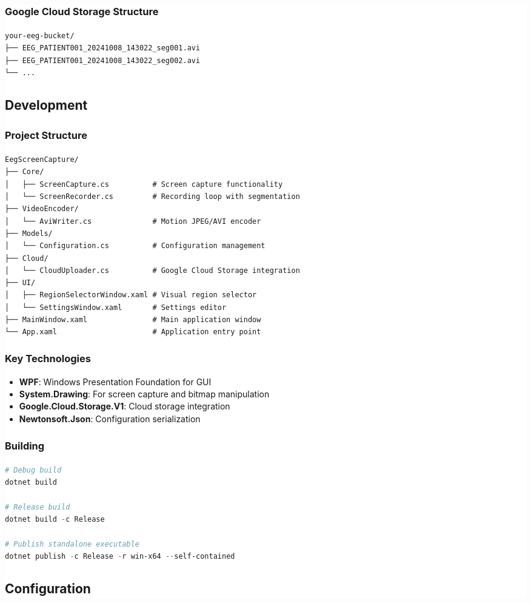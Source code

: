 ### Google Cloud Storage Structure
```
your-eeg-bucket/
├── EEG_PATIENT001_20241008_143022_seg001.avi
├── EEG_PATIENT001_20241008_143022_seg002.avi
└── ...
```

## Development

### Project Structure

```
EegScreenCapture/
├── Core/
│   ├── ScreenCapture.cs          # Screen capture functionality
│   └── ScreenRecorder.cs         # Recording loop with segmentation
├── VideoEncoder/
│   └── AviWriter.cs              # Motion JPEG/AVI encoder
├── Models/
│   └── Configuration.cs          # Configuration management
├── Cloud/
│   └── CloudUploader.cs          # Google Cloud Storage integration
├── UI/
│   ├── RegionSelectorWindow.xaml # Visual region selector
│   └── SettingsWindow.xaml       # Settings editor
├── MainWindow.xaml               # Main application window
└── App.xaml                      # Application entry point
```

### Key Technologies
- **WPF**: Windows Presentation Foundation for GUI
- **System.Drawing**: For screen capture and bitmap manipulation
- **Google.Cloud.Storage.V1**: Cloud storage integration
- **Newtonsoft.Json**: Configuration serialization

### Building

```powershell
# Debug build
dotnet build

# Release build
dotnet build -c Release

# Publish standalone executable
dotnet publish -c Release -r win-x64 --self-contained
```

## Configuration
